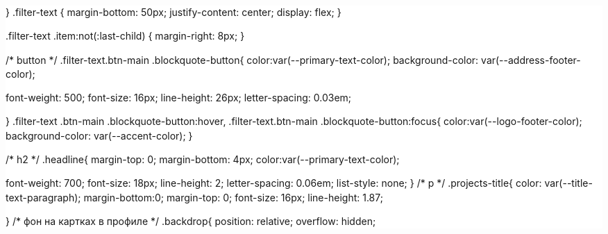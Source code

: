 }
.filter-text {
  margin-bottom: 50px;
  justify-content: center;
  display: flex;
}

.filter-text .item:not(:last-child) {
  margin-right: 8px;
}




/* button */
.filter-text.btn-main .blockquote-button{
color:var(--primary-text-color);
background-color: var(--address-footer-color);

font-weight: 500;
font-size: 16px;
line-height: 26px;
letter-spacing: 0.03em;

}
.filter-text .btn-main .blockquote-button:hover,
.filter-text.btn-main .blockquote-button:focus{
  color:var(--logo-footer-color);
  background-color: var(--accent-color);
}


/* h2 */
.headline{
  margin-top: 0;
  margin-bottom: 4px;
  color:var(--primary-text-color);

  font-weight: 700;
  font-size: 18px;
  line-height: 2;
  letter-spacing: 0.06em;
  list-style: none;
}
/* p */
 .projects-title{
  color: var(--title-text-paragraph);
  margin-bottom:0;
  margin-top: 0;
  font-size: 16px;
  line-height: 1.87;
  
}
  /* фон на картках в профиле */
.backdrop{
      position: relative;
      overflow: hidden;
